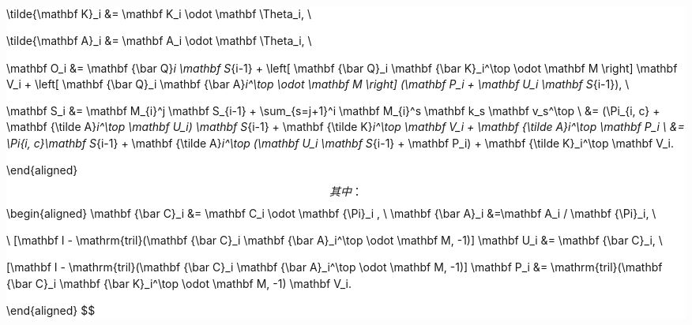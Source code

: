 \tilde{\mathbf K}_i &=  \mathbf K_i \odot \mathbf \Theta_i, \\

\tilde{\mathbf A}_i &=  \mathbf A_i \odot \mathbf \Theta_i,  \\

\mathbf O_i &= \mathbf {\bar Q}_i \mathbf S_{i-1} + 
\left[ 
\mathbf {\bar Q}_i \mathbf {\bar K}_i^\top  \odot \mathbf M
\right] \mathbf V_i + \left[ 
\mathbf {\bar Q}_i \mathbf {\bar A}_i^\top  \odot \mathbf M
\right] (\mathbf P_i + \mathbf U_i \mathbf S_{i-1}), \\

\mathbf S_i 
&= \mathbf M_{i}^j \mathbf S_{i-1} + \sum_{s=j+1}^i \mathbf M_{i}^s \mathbf k_s \mathbf v_s^\top  \\
&= (\Pi_{i, c} + \mathbf {\tilde A}_i^\top \mathbf U_i) \mathbf S_{i-1} + \mathbf {\tilde K}_i^\top \mathbf V_i + \mathbf {\tilde A}_i^\top \mathbf P_i \\
&= \Pi_{i, c}\mathbf S_{i-1} +  \mathbf {\tilde A}_i^\top (\mathbf U_i \mathbf S_{i-1} + \mathbf P_i) + 
\mathbf {\tilde K}_i^\top \mathbf V_i.

\end{aligned}
$$
其中：
$$
\begin{aligned}
\mathbf {\bar C}_i &=  \mathbf C_i \odot \mathbf {\Pi}_i , \\
\mathbf {\bar A}_i &=\mathbf A_i / \mathbf {\Pi}_i, \\

\ [\mathbf I - \mathrm{tril}(\mathbf {\bar C}_i \mathbf {\bar A}_i^\top
\odot \mathbf M, -1)] \mathbf U_i &= \mathbf {\bar C}_i, \\

[\mathbf I - \mathrm{tril}(\mathbf {\bar C}_i \mathbf {\bar A}_i^\top
\odot \mathbf M, -1)] \mathbf P_i &= \mathrm{tril}(\mathbf {\bar C}_i \mathbf {\bar K}_i^\top
\odot \mathbf M, -1) \mathbf V_i.

\end{aligned}
$$

